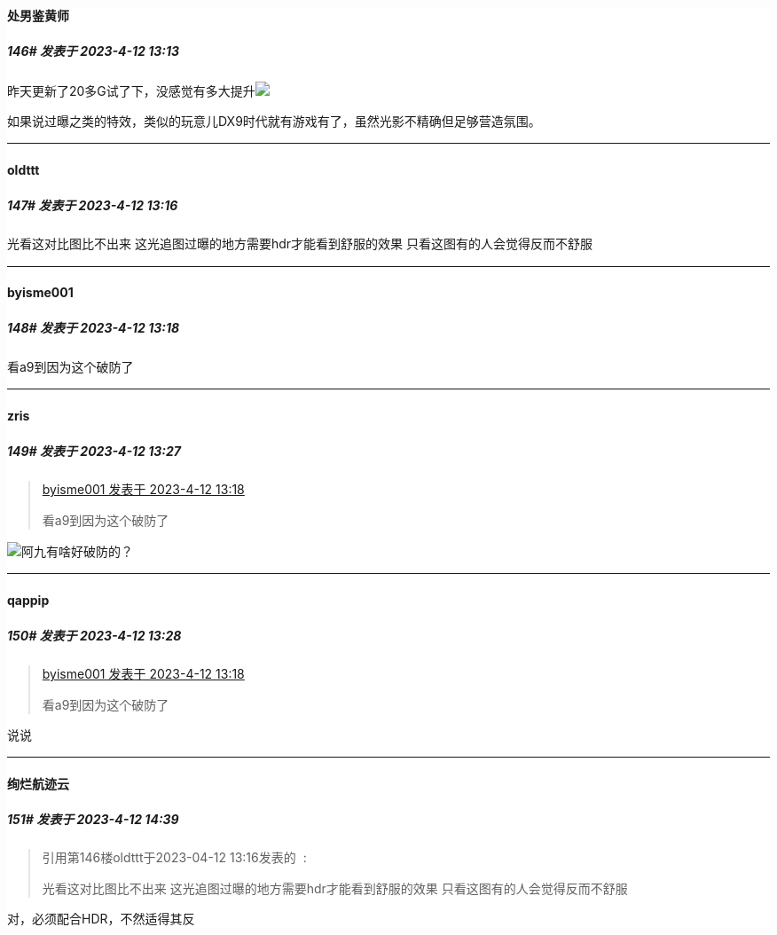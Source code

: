 ####  处男鉴黄师  
##### 146#       发表于 2023-4-12 13:13

昨天更新了20多G试了下，没感觉有多大提升<img src="https://static.saraba1st.com/image/smiley/face2017/130.png" referrerpolicy="no-referrer">

如果说过曝之类的特效，类似的玩意儿DX9时代就有游戏有了，虽然光影不精确但足够营造氛围。

*****

####  oldttt  
##### 147#       发表于 2023-4-12 13:16

光看这对比图比不出来 这光追图过曝的地方需要hdr才能看到舒服的效果 只看这图有的人会觉得反而不舒服

*****

####  byisme001  
##### 148#       发表于 2023-4-12 13:18

看a9到因为这个破防了


*****

####  zris  
##### 149#       发表于 2023-4-12 13:27

<blockquote><a href="httphttps://bbs.saraba1st.com/2b/forum.php?mod=redirect&amp;goto=findpost&amp;pid=60425837&amp;ptid=2128313" target="_blank">byisme001 发表于 2023-4-12 13:18</a>

看a9到因为这个破防了</blockquote>
<img src="https://static.saraba1st.com/image/smiley/face2017/067.png" referrerpolicy="no-referrer">阿九有啥好破防的？

*****

####  qappip  
##### 150#       发表于 2023-4-12 13:28

<blockquote><a href="httphttps://bbs.saraba1st.com/2b/forum.php?mod=redirect&amp;goto=findpost&amp;pid=60425837&amp;ptid=2128313" target="_blank">byisme001 发表于 2023-4-12 13:18</a>

看a9到因为这个破防了</blockquote>
说说


*****

####  绚烂航迹云  
##### 151#       发表于 2023-4-12 14:39

<blockquote>引用第146楼oldttt于2023-04-12 13:16发表的  :

光看这对比图比不出来 这光追图过曝的地方需要hdr才能看到舒服的效果 只看这图有的人会觉得反而不舒服</blockquote>
对，必须配合HDR，不然适得其反
